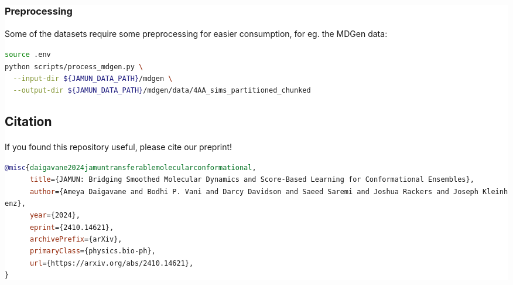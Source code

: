 ### Preprocessing

Some of the datasets require some preprocessing for easier consumption, for eg. the MDGen data:

```bash
source .env
python scripts/process_mdgen.py \
  --input-dir ${JAMUN_DATA_PATH}/mdgen \
  --output-dir ${JAMUN_DATA_PATH}/mdgen/data/4AA_sims_partitioned_chunked
```

## Citation

If you found this repository useful, please cite our preprint!

```bibtex
@misc{daigavane2024jamuntransferablemolecularconformational,
      title={JAMUN: Bridging Smoothed Molecular Dynamics and Score-Based Learning for Conformational Ensembles},
      author={Ameya Daigavane and Bodhi P. Vani and Darcy Davidson and Saeed Saremi and Joshua Rackers and Joseph Kleinhenz},
      year={2024},
      eprint={2410.14621},
      archivePrefix={arXiv},
      primaryClass={physics.bio-ph},
      url={https://arxiv.org/abs/2410.14621},
}
```
